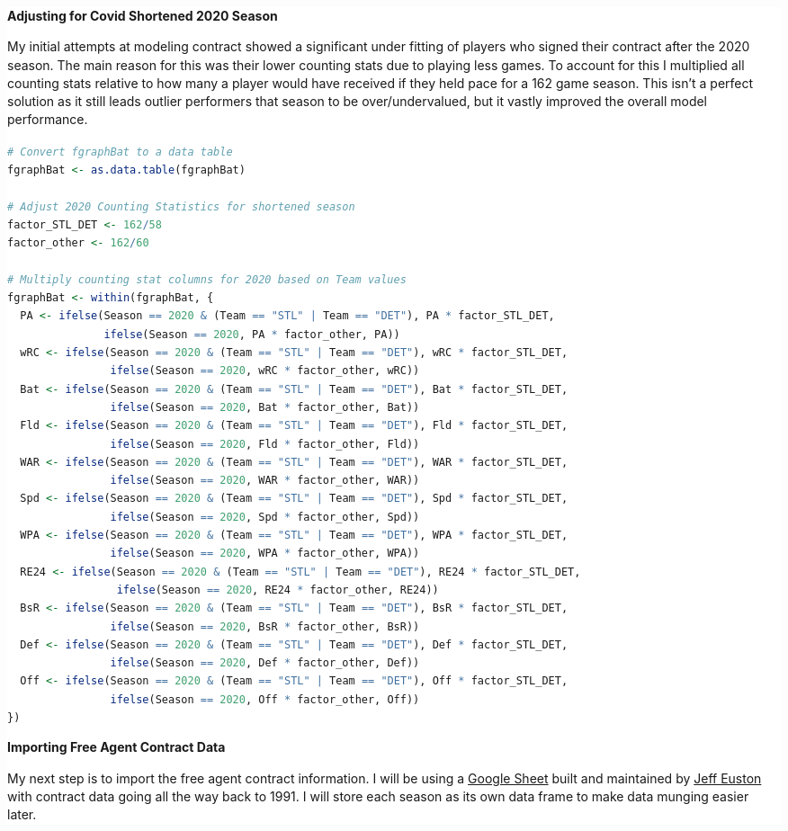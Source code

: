 **Adjusting for Covid Shortened 2020 Season**

My initial attempts at modeling contract showed a significant under
fitting of players who signed their contract after the 2020 season. The
main reason for this was their lower counting stats due to playing less
games. To account for this I multiplied all counting stats relative to
how many a player would have received if they held pace for a 162 game
season. This isn’t a perfect solution as it still leads outlier
performers that season to be over/undervalued, but it vastly improved
the overall model performance.

``` r
# Convert fgraphBat to a data table
fgraphBat <- as.data.table(fgraphBat)

# Adjust 2020 Counting Statistics for shortened season
factor_STL_DET <- 162/58
factor_other <- 162/60

# Multiply counting stat columns for 2020 based on Team values
fgraphBat <- within(fgraphBat, {
  PA <- ifelse(Season == 2020 & (Team == "STL" | Team == "DET"), PA * factor_STL_DET,
               ifelse(Season == 2020, PA * factor_other, PA))
  wRC <- ifelse(Season == 2020 & (Team == "STL" | Team == "DET"), wRC * factor_STL_DET,
                ifelse(Season == 2020, wRC * factor_other, wRC))
  Bat <- ifelse(Season == 2020 & (Team == "STL" | Team == "DET"), Bat * factor_STL_DET,
                ifelse(Season == 2020, Bat * factor_other, Bat))
  Fld <- ifelse(Season == 2020 & (Team == "STL" | Team == "DET"), Fld * factor_STL_DET,
                ifelse(Season == 2020, Fld * factor_other, Fld))
  WAR <- ifelse(Season == 2020 & (Team == "STL" | Team == "DET"), WAR * factor_STL_DET,
                ifelse(Season == 2020, WAR * factor_other, WAR))
  Spd <- ifelse(Season == 2020 & (Team == "STL" | Team == "DET"), Spd * factor_STL_DET,
                ifelse(Season == 2020, Spd * factor_other, Spd))
  WPA <- ifelse(Season == 2020 & (Team == "STL" | Team == "DET"), WPA * factor_STL_DET,
                ifelse(Season == 2020, WPA * factor_other, WPA))
  RE24 <- ifelse(Season == 2020 & (Team == "STL" | Team == "DET"), RE24 * factor_STL_DET,
                 ifelse(Season == 2020, RE24 * factor_other, RE24))
  BsR <- ifelse(Season == 2020 & (Team == "STL" | Team == "DET"), BsR * factor_STL_DET,
                ifelse(Season == 2020, BsR * factor_other, BsR))
  Def <- ifelse(Season == 2020 & (Team == "STL" | Team == "DET"), Def * factor_STL_DET,
                ifelse(Season == 2020, Def * factor_other, Def))
  Off <- ifelse(Season == 2020 & (Team == "STL" | Team == "DET"), Off * factor_STL_DET,
                ifelse(Season == 2020, Off * factor_other, Off))
})
```

**Importing Free Agent Contract Data**

My next step is to import the free agent contract information. I will be
using a [Google
Sheet](https://docs.google.com/spreadsheets/d/1bXUPBabVf82y0m2KaZ0F9Fno9xwZ2pmepbFvMBX_TEM/)
built and maintained by [Jeff
Euston](https://twitter.com/JeffEuston?s=20) with contract data going
all the way back to 1991. I will store each season as its own data frame
to make data munging easier later.
